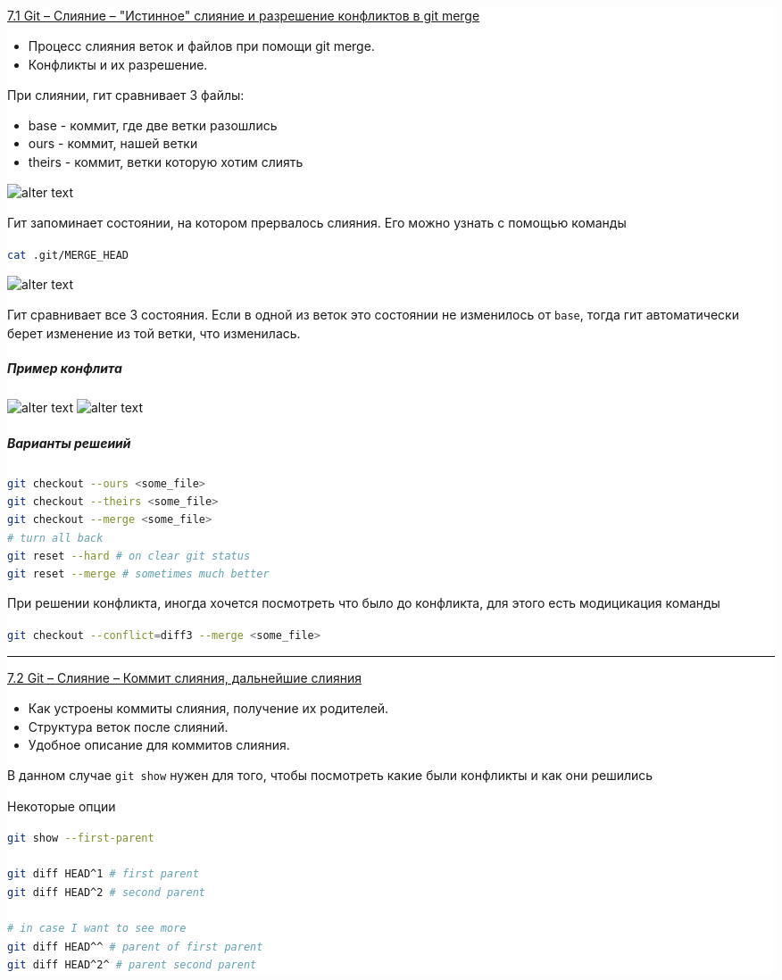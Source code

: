 [7.1 Git – Слияние – "Истинное" слияние и разрешение конфликтов в git merge](https://www.youtube.com/watch?v=PXK1hIifpWU&list=PLDyvV36pndZFHXjXuwA_NywNrVQO0aQqb&index=34)
- Процесс слияния веток и файлов при помощи git merge.
- Конфликты и их разрешение.


При слиянии, гит сравнивает 3 файлы:
- base - коммит, где две ветки разошлись
- ours - коммит, нашей ветки
- theirs - коммит, ветки которую хотим слиять

![alter text](https://kapitonov.tech/img/25cb0d275c318f2ce15f.png)

Гит запоминает состоянии, на котором прервалось слияния. Его можно узнать с помощью команды 
```bash
cat .git/MERGE_HEAD
```
![alter text](https://kapitonov.tech/img/2ed0143fad9057a14419.png)

Гит сравнивает все 3 состояния. Если в одной из веток это состоянии не изменилось от `base`, тогда гит автоматически берет изменение из той ветки, что изменилась.

##### Пример конфлита
![alter text](https://kapitonov.tech/img/9a0be70fc87b781e4d9a.png)
![alter text](https://kapitonov.tech/img/4d6e4880ee5f736a2a66.png)

##### Варианты решеиий

```bash
git checkout --ours <some_file>
git checkout --theirs <some_file>
git checkout --merge <some_file>
# turn all back
git reset --hard # on clear git status
git reset --merge # sometimes much better
```

При решении конфликта, иногда хочется посмотреть что было до конфликта, для этого есть модицикация команды

```bash
git checkout --conflict=diff3 --merge <some_file>
```

---
[7.2 Git – Слияние – Коммит слияния, дальнейшие слияния](https://www.youtube.com/watch?v=EJKw_qW5pgI&list=PLDyvV36pndZFHXjXuwA_NywNrVQO0aQqb&index=35)
- Как устроены коммиты слияния, получение их родителей.
- Структура веток после слияний.
- Удобное описание для коммитов слияния.


В данном случае `git show` нужен для того, чтобы посмотреть какие были конфликты и как они решились

Некоторые опции
```bash
git show --first-parent

git diff HEAD^1 # first parent
git diff HEAD^2 # second parent

# in case I want to see more
git diff HEAD^^ # parent of first parent
git diff HEAD^2^ # parent second parent
```
